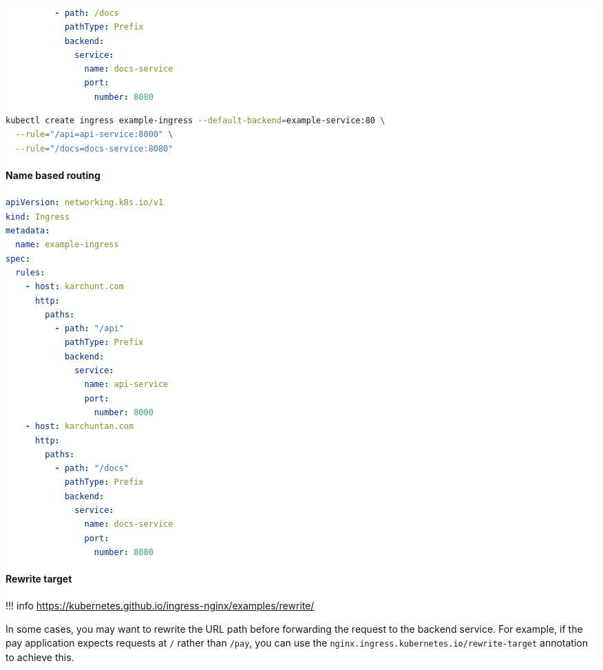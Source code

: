 ```yaml title="ingress.yaml"
          - path: /docs
            pathType: Prefix
            backend:
              service:  
                name: docs-service
                port:
                  number: 8080
```

```bash
kubectl create ingress example-ingress --default-backend=example-service:80 \
  --rule="/api=api-service:8000" \
  --rule="/docs=docs-service:8080"
```

#### Name based routing

```yaml title="ingress.yaml"
apiVersion: networking.k8s.io/v1
kind: Ingress
metadata:
  name: example-ingress
spec:
  rules:
    - host: karchunt.com
      http:
        paths:
          - path: "/api"
            pathType: Prefix
            backend:
              service:
                name: api-service
                port:
                  number: 8000
    - host: karchuntan.com
      http:
        paths:
          - path: "/docs"
            pathType: Prefix
            backend:
              service:
                name: docs-service
                port:
                  number: 8080
```

#### Rewrite target

!!! info
    https://kubernetes.github.io/ingress-nginx/examples/rewrite/

In some cases, you may want to rewrite the URL path before forwarding the request to the backend service. For example, if the pay application expects requests at `/` rather than `/pay`, you can use the `nginx.ingress.kubernetes.io/rewrite-target` annotation to achieve this.
